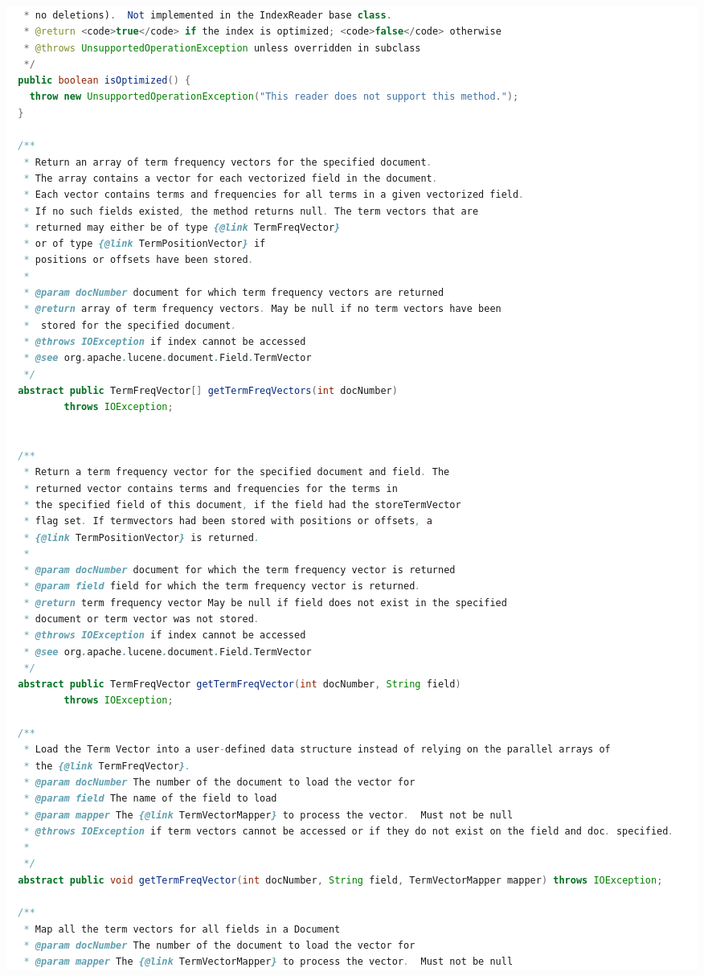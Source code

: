 ```java
   * no deletions).  Not implemented in the IndexReader base class.
   * @return <code>true</code> if the index is optimized; <code>false</code> otherwise
   * @throws UnsupportedOperationException unless overridden in subclass
   */
  public boolean isOptimized() {
    throw new UnsupportedOperationException("This reader does not support this method.");
  }
  
  /**
   * Return an array of term frequency vectors for the specified document.
   * The array contains a vector for each vectorized field in the document.
   * Each vector contains terms and frequencies for all terms in a given vectorized field.
   * If no such fields existed, the method returns null. The term vectors that are
   * returned may either be of type {@link TermFreqVector}
   * or of type {@link TermPositionVector} if
   * positions or offsets have been stored.
   * 
   * @param docNumber document for which term frequency vectors are returned
   * @return array of term frequency vectors. May be null if no term vectors have been
   *  stored for the specified document.
   * @throws IOException if index cannot be accessed
   * @see org.apache.lucene.document.Field.TermVector
   */
  abstract public TermFreqVector[] getTermFreqVectors(int docNumber)
          throws IOException;


  /**
   * Return a term frequency vector for the specified document and field. The
   * returned vector contains terms and frequencies for the terms in
   * the specified field of this document, if the field had the storeTermVector
   * flag set. If termvectors had been stored with positions or offsets, a 
   * {@link TermPositionVector} is returned.
   * 
   * @param docNumber document for which the term frequency vector is returned
   * @param field field for which the term frequency vector is returned.
   * @return term frequency vector May be null if field does not exist in the specified
   * document or term vector was not stored.
   * @throws IOException if index cannot be accessed
   * @see org.apache.lucene.document.Field.TermVector
   */
  abstract public TermFreqVector getTermFreqVector(int docNumber, String field)
          throws IOException;

  /**
   * Load the Term Vector into a user-defined data structure instead of relying on the parallel arrays of
   * the {@link TermFreqVector}.
   * @param docNumber The number of the document to load the vector for
   * @param field The name of the field to load
   * @param mapper The {@link TermVectorMapper} to process the vector.  Must not be null
   * @throws IOException if term vectors cannot be accessed or if they do not exist on the field and doc. specified.
   * 
   */
  abstract public void getTermFreqVector(int docNumber, String field, TermVectorMapper mapper) throws IOException;

  /**
   * Map all the term vectors for all fields in a Document
   * @param docNumber The number of the document to load the vector for
   * @param mapper The {@link TermVectorMapper} to process the vector.  Must not be null
```